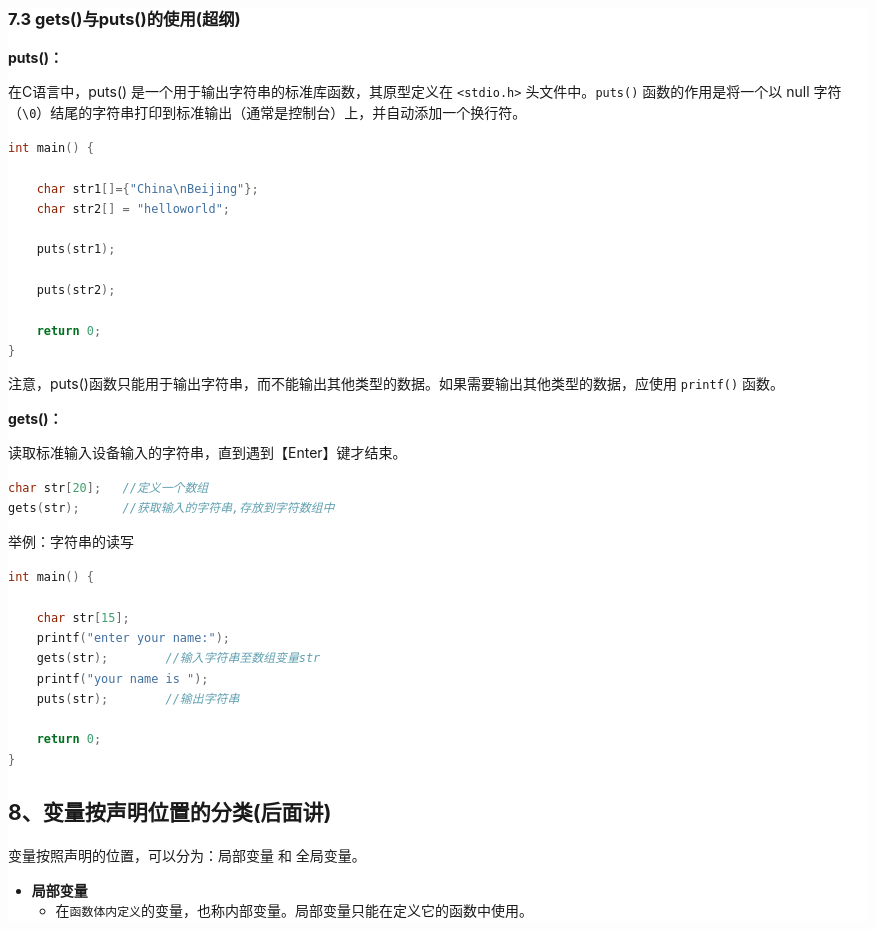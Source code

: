 ### 7.3 gets()与puts()的使用(超纲)

**puts()：**

在C语言中，puts() 是一个用于输出字符串的标准库函数，其原型定义在 `<stdio.h>` 头文件中。`puts()` 函数的作用是将一个以 null 字符（`\0`）结尾的字符串打印到标准输出（通常是控制台）上，并自动添加一个换行符。

```c
int main() {

    char str1[]={"China\nBeijing"};
    char str2[] = "helloworld";

    puts(str1);

    puts(str2);

    return 0;
}

```

注意，puts()函数只能用于输出字符串，而不能输出其他类型的数据。如果需要输出其他类型的数据，应使用 `printf()` 函数。

**gets()：**

读取标准输入设备输入的字符串，直到遇到【Enter】键才结束。

```c
char str[20];   //定义一个数组
gets(str);      //获取输入的字符串,存放到字符数组中
```

举例：字符串的读写

```c
int main() {

    char str[15];
    printf("enter your name:");
    gets(str);        //输入字符串至数组变量str
    printf("your name is ");
    puts(str);        //输出字符串

    return 0;
}
```



## 8、变量按声明位置的分类(后面讲)

变量按照声明的位置，可以分为：局部变量 和 全局变量。

- **局部变量**
  - 在`函数体内定义`的变量，也称内部变量。局部变量只能在定义它的函数中使用。
